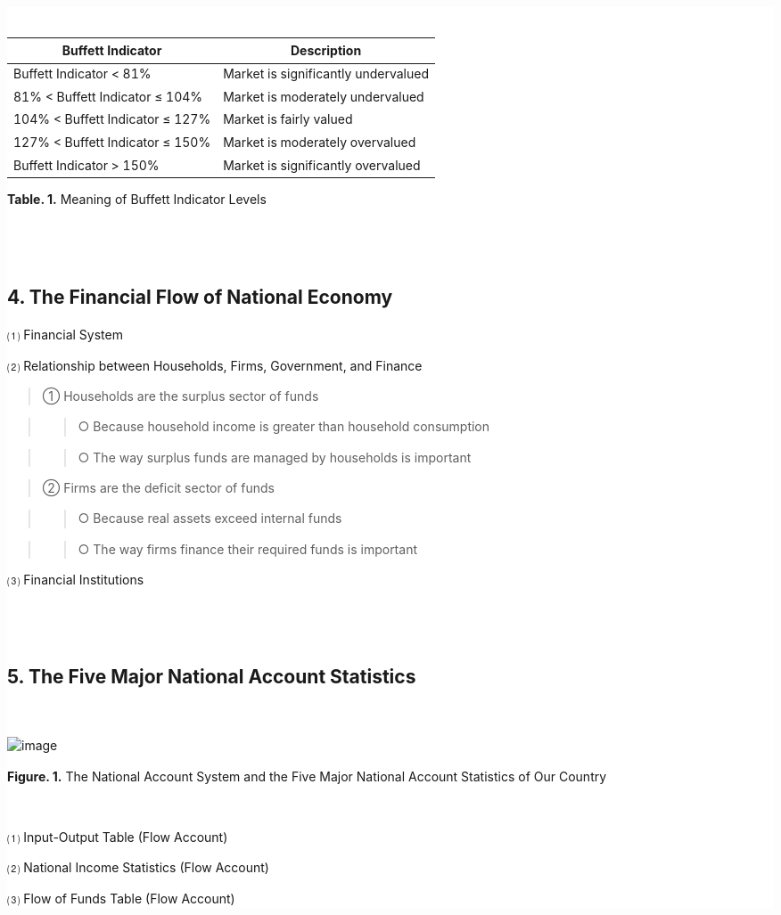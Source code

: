 <br>

| **Buffett Indicator** | **Description** |
| --- | --- |
| Buffett Indicator < 81% | Market is significantly undervalued |
| 81% < Buffett Indicator ≤ 104% | Market is moderately undervalued |
| 104% < Buffett Indicator ≤ 127% | Market is fairly valued |
| 127% < Buffett Indicator ≤ 150% | Market is moderately overvalued |
| Buffett Indicator > 150% | Market is significantly overvalued |
 **Table. 1.** Meaning of Buffett Indicator Levels

<br>

<br>

## **4. The Financial Flow of National Economy**

 ⑴ Financial System

 ⑵ Relationship between Households, Firms, Government, and Finance

> ① Households are the surplus sector of funds

>> ○ Because household income is greater than household consumption

>> ○ The way surplus funds are managed by households is important

> ② Firms are the deficit sector of funds

>> ○ Because real assets exceed internal funds

>> ○ The way firms finance their required funds is important

 ⑶ Financial Institutions

<br>

<br>

## **5. The Five Major National Account Statistics**

<br>

![image](https://github.com/user-attachments/assets/72bb313b-b7b2-415b-9597-955a1ce3501b)

**Figure. 1.** The National Account System and the Five Major National Account Statistics of Our Country

<br>

⑴ Input-Output Table (Flow Account)

⑵ National Income Statistics (Flow Account)

⑶ Flow of Funds Table (Flow Account)
